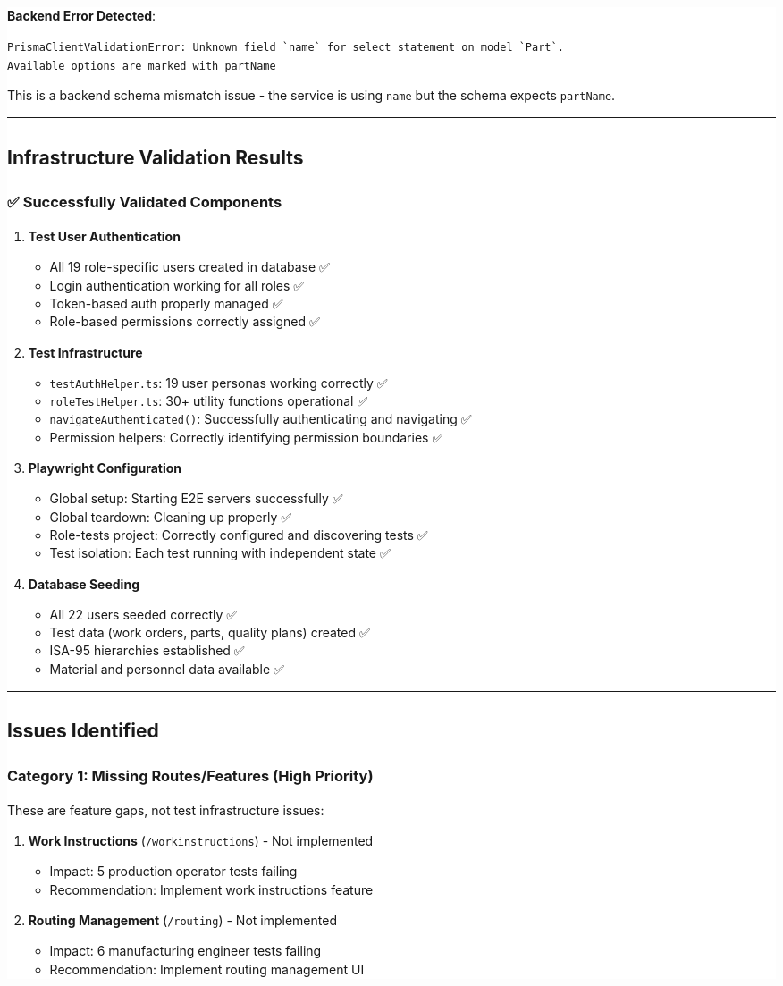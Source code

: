 **Backend Error Detected**:
```
PrismaClientValidationError: Unknown field `name` for select statement on model `Part`.
Available options are marked with partName
```
This is a backend schema mismatch issue - the service is using `name` but the schema expects `partName`.

---

## Infrastructure Validation Results

### ✅ Successfully Validated Components

1. **Test User Authentication**
   - All 19 role-specific users created in database ✅
   - Login authentication working for all roles ✅
   - Token-based auth properly managed ✅
   - Role-based permissions correctly assigned ✅

2. **Test Infrastructure**
   - `testAuthHelper.ts`: 19 user personas working correctly ✅
   - `roleTestHelper.ts`: 30+ utility functions operational ✅
   - `navigateAuthenticated()`: Successfully authenticating and navigating ✅
   - Permission helpers: Correctly identifying permission boundaries ✅

3. **Playwright Configuration**
   - Global setup: Starting E2E servers successfully ✅
   - Global teardown: Cleaning up properly ✅
   - Role-tests project: Correctly configured and discovering tests ✅
   - Test isolation: Each test running with independent state ✅

4. **Database Seeding**
   - All 22 users seeded correctly ✅
   - Test data (work orders, parts, quality plans) created ✅
   - ISA-95 hierarchies established ✅
   - Material and personnel data available ✅

---

## Issues Identified

### Category 1: Missing Routes/Features (High Priority)
These are feature gaps, not test infrastructure issues:

1. **Work Instructions** (`/workinstructions`) - Not implemented
   - Impact: 5 production operator tests failing
   - Recommendation: Implement work instructions feature

2. **Routing Management** (`/routing`) - Not implemented
   - Impact: 6 manufacturing engineer tests failing
   - Recommendation: Implement routing management UI
